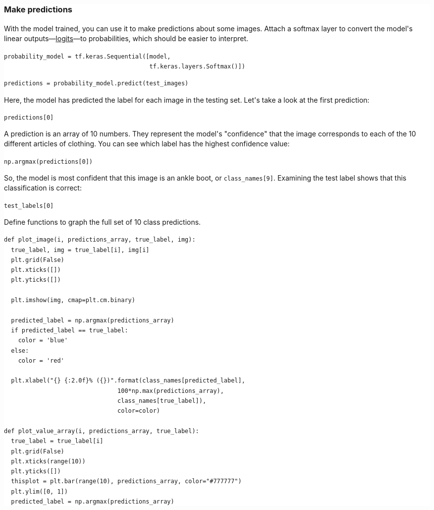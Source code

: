 ### Make predictions

With the model trained, you can use it to make predictions about some images.
Attach a softmax layer to convert the model's linear outputs—[logits](https://developers.google.com/machine-learning/glossary#logits)—to probabilities, which should be easier to interpret.


```
probability_model = tf.keras.Sequential([model, 
                                         tf.keras.layers.Softmax()])
```


```
predictions = probability_model.predict(test_images)
```

Here, the model has predicted the label for each image in the testing set. Let's take a look at the first prediction:


```
predictions[0]
```

A prediction is an array of 10 numbers. They represent the model's "confidence" that the image corresponds to each of the 10 different articles of clothing. You can see which label has the highest confidence value:


```
np.argmax(predictions[0])
```

So, the model is most confident that this image is an ankle boot, or `class_names[9]`. Examining the test label shows that this classification is correct:


```
test_labels[0]
```

Define functions to graph the full set of 10 class predictions.


```
def plot_image(i, predictions_array, true_label, img):
  true_label, img = true_label[i], img[i]
  plt.grid(False)
  plt.xticks([])
  plt.yticks([])

  plt.imshow(img, cmap=plt.cm.binary)

  predicted_label = np.argmax(predictions_array)
  if predicted_label == true_label:
    color = 'blue'
  else:
    color = 'red'

  plt.xlabel("{} {:2.0f}% ({})".format(class_names[predicted_label],
                                100*np.max(predictions_array),
                                class_names[true_label]),
                                color=color)

def plot_value_array(i, predictions_array, true_label):
  true_label = true_label[i]
  plt.grid(False)
  plt.xticks(range(10))
  plt.yticks([])
  thisplot = plt.bar(range(10), predictions_array, color="#777777")
  plt.ylim([0, 1])
  predicted_label = np.argmax(predictions_array)
```